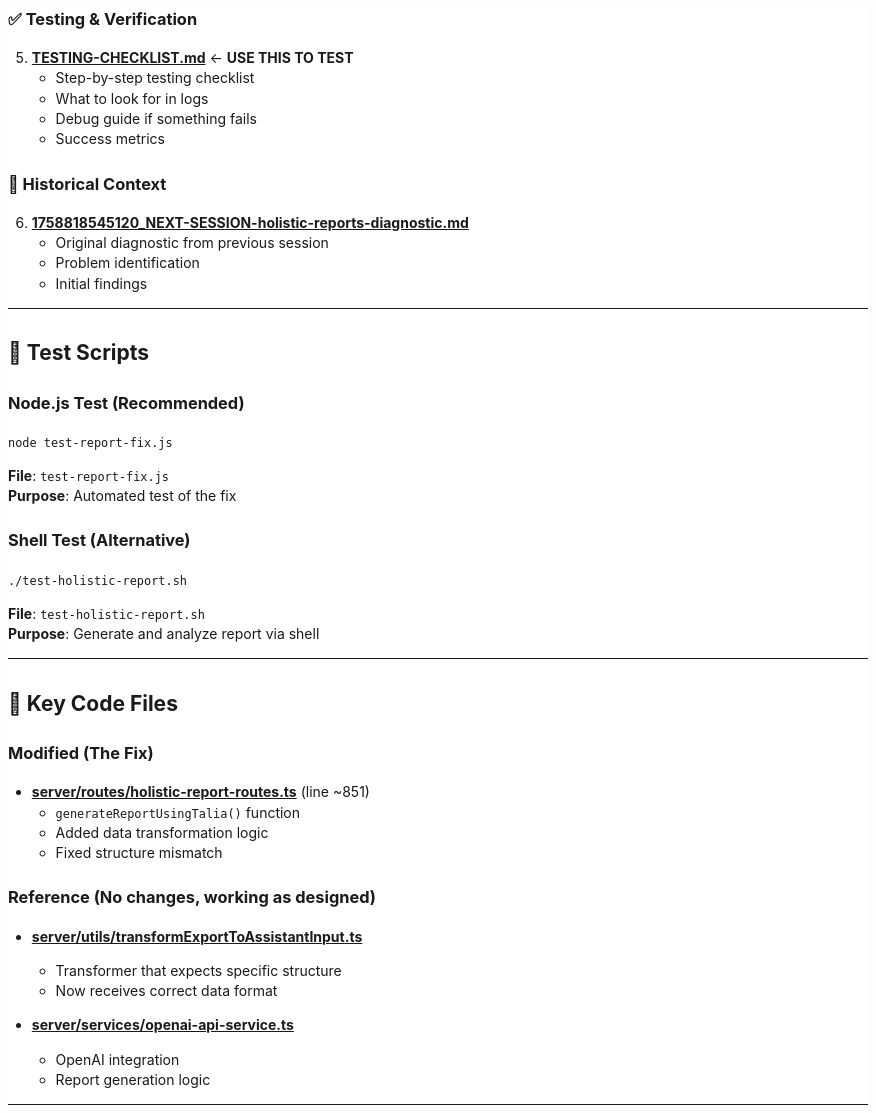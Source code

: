 ### ✅ Testing & Verification
5. **[TESTING-CHECKLIST.md](TESTING-CHECKLIST.md)** ← **USE THIS TO TEST**
   - Step-by-step testing checklist
   - What to look for in logs
   - Debug guide if something fails
   - Success metrics

### 📜 Historical Context
6. **[1758818545120_NEXT-SESSION-holistic-reports-diagnostic.md](1758818545120_NEXT-SESSION-holistic-reports-diagnostic.md)**
   - Original diagnostic from previous session
   - Problem identification
   - Initial findings

---

## 🔧 Test Scripts

### Node.js Test (Recommended)
```bash
node test-report-fix.js
```
**File**: `test-report-fix.js`  
**Purpose**: Automated test of the fix

### Shell Test (Alternative)
```bash
./test-holistic-report.sh
```
**File**: `test-holistic-report.sh`  
**Purpose**: Generate and analyze report via shell

---

## 📂 Key Code Files

### Modified (The Fix)
- **[server/routes/holistic-report-routes.ts](server/routes/holistic-report-routes.ts)** (line ~851)
  - `generateReportUsingTalia()` function
  - Added data transformation logic
  - Fixed structure mismatch

### Reference (No changes, working as designed)
- **[server/utils/transformExportToAssistantInput.ts](server/utils/transformExportToAssistantInput.ts)**
  - Transformer that expects specific structure
  - Now receives correct data format

- **[server/services/openai-api-service.ts](server/services/openai-api-service.ts)**
  - OpenAI integration
  - Report generation logic

---
